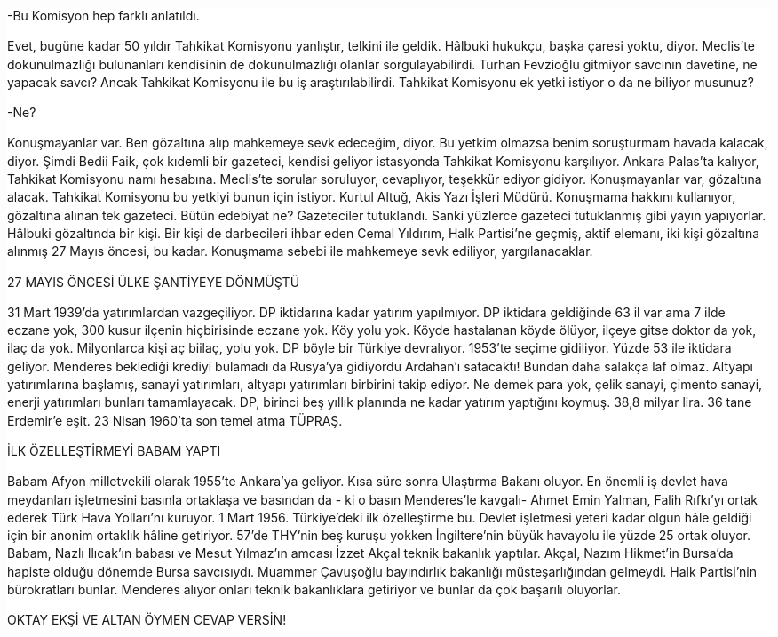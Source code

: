   </p>
  <p class="MsoNormal">
   -Bu Komisyon hep farklı anlatıldı.
  </p>
  <p class="MsoNormal">
   Evet, bugüne kadar 50 yıldır Tahkikat Komisyonu yanlıştır, telkini ile geldik. Hâlbuki hukukçu, başka çaresi yoktu, diyor. Meclis’te dokunulmazlığı bulunanları kendisinin de dokunulmazlığı olanlar sorgulayabilirdi. Turhan Fevzioğlu gitmiyor savcının davetine, ne yapacak savcı? Ancak Tahkikat Komisyonu ile bu iş araştırılabilirdi. Tahkikat Komisyonu ek yetki istiyor o da ne biliyor musunuz?
  </p>
  <p class="MsoNormal">
   -Ne?
  </p>
  <p class="MsoNormal">
   Konuşmayanlar var. Ben gözaltına alıp mahkemeye sevk edeceğim, diyor. Bu yetkim olmazsa benim soruşturmam havada kalacak, diyor. Şimdi Bedii Faik, çok kıdemli bir gazeteci, kendisi geliyor istasyonda Tahkikat Komisyonu karşılıyor. Ankara Palas’ta kalıyor, Tahkikat Komisyonu namı hesabına. Meclis’te sorular soruluyor, cevaplıyor, teşekkür ediyor gidiyor. Konuşmayanlar var, gözaltına alacak. Tahkikat Komisyonu bu yetkiyi bunun için istiyor. Kurtul Altuğ, Akis Yazı İşleri Müdürü. Konuşmama hakkını kullanıyor, gözaltına alınan tek gazeteci. Bütün edebiyat ne? Gazeteciler tutuklandı. Sanki yüzlerce gazeteci tutuklanmış gibi yayın yapıyorlar. Hâlbuki gözaltında bir kişi. Bir kişi de darbecileri ihbar eden Cemal Yıldırım, Halk Partisi’ne geçmiş, aktif elemanı, iki kişi gözaltına alınmış 27 Mayıs öncesi, bu kadar. Konuşmama sebebi ile mahkemeye sevk ediliyor, yargılanacaklar.
  </p>
  <p class="MsoNormal">
   27 MAYIS ÖNCESİ ÜLKE ŞANTİYEYE DÖNMÜŞTÜ
  </p>
  <p class="MsoNormal">
   31 Mart 1939’da yatırımlardan vazgeçiliyor. DP iktidarına kadar yatırım yapılmıyor. DP iktidara geldiğinde 63 il var ama 7 ilde eczane yok, 300 kusur ilçenin hiçbirisinde eczane yok. Köy yolu yok. Köyde hastalanan köyde ölüyor, ilçeye gitse doktor da yok, ilaç da yok. Milyonlarca kişi aç biilaç, yolu yok. DP böyle bir Türkiye devralıyor. 1953’te seçime gidiliyor. Yüzde 53 ile iktidara geliyor. Menderes beklediği krediyi bulamadı da Rusya’ya gidiyordu Ardahan’ı satacaktı! Bundan daha salakça laf olmaz. Altyapı yatırımlarına başlamış, sanayi yatırımları, altyapı yatırımları birbirini takip ediyor. Ne demek para yok, çelik sanayi, çimento sanayi, enerji yatırımları bunları tamamlayacak. DP, birinci beş yıllık planında ne kadar yatırım yaptığını koymuş. 38,8 milyar lira. 36 tane Erdemir’e eşit. 23 Nisan 1960’ta son temel atma TÜPRAŞ.
  </p>
  <p class="MsoNormal">
   İLK ÖZELLEŞTİRMEYİ BABAM YAPTI
  </p>
  <p class="MsoNormal">
   Babam Afyon milletvekili olarak 1955’te Ankara’ya geliyor. Kısa süre sonra Ulaştırma Bakanı oluyor. En önemli iş devlet hava meydanları işletmesini basınla ortaklaşa ve basından da - ki o basın Menderes’le kavgalı- Ahmet Emin Yalman, Falih Rıfkı’yı ortak ederek Türk Hava Yolları’nı kuruyor. 1 Mart 1956. Türkiye’deki ilk özelleştirme bu. Devlet işletmesi yeteri kadar olgun hâle geldiği için bir anonim ortaklık hâline getiriyor. 57’de THY’nin beş kuruşu yokken İngiltere’nin büyük havayolu ile yüzde 25 ortak oluyor. Babam, Nazlı Ilıcak’ın babası ve Mesut Yılmaz’ın amcası İzzet Akçal teknik bakanlık yaptılar. Akçal, Nazım Hikmet’in Bursa’da hapiste olduğu dönemde Bursa savcısıydı. Muammer Çavuşoğlu bayındırlık bakanlığı müsteşarlığından gelmeydi. Halk Partisi’nin bürokratları bunlar. Menderes alıyor onları teknik bakanlıklara getiriyor ve bunlar da çok başarılı oluyorlar.
  </p>
  <p class="MsoNormal">
   OKTAY EKŞİ VE ALTAN ÖYMEN CEVAP VERSİN!
  </p>
  <p class="MsoNormal">